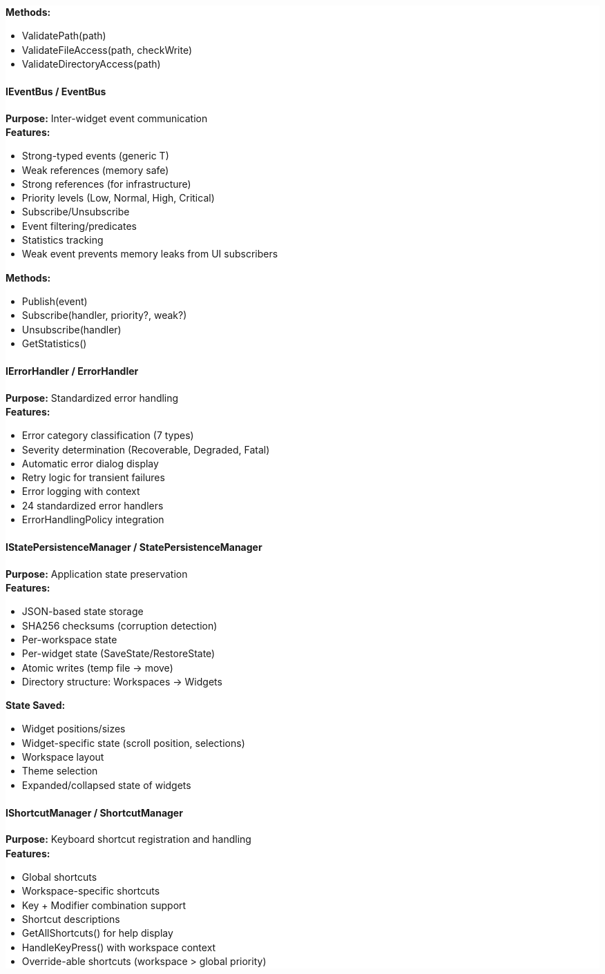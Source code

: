 **Methods:**
- ValidatePath(path)
- ValidateFileAccess(path, checkWrite)
- ValidateDirectoryAccess(path)

#### IEventBus / EventBus
**Purpose:** Inter-widget event communication  
**Features:**
- Strong-typed events (generic T)
- Weak references (memory safe)
- Strong references (for infrastructure)
- Priority levels (Low, Normal, High, Critical)
- Subscribe/Unsubscribe
- Event filtering/predicates
- Statistics tracking
- Weak event prevents memory leaks from UI subscribers

**Methods:**
- Publish<T>(event)
- Subscribe<T>(handler, priority?, weak?)
- Unsubscribe<T>(handler)
- GetStatistics()

#### IErrorHandler / ErrorHandler
**Purpose:** Standardized error handling  
**Features:**
- Error category classification (7 types)
- Severity determination (Recoverable, Degraded, Fatal)
- Automatic error dialog display
- Retry logic for transient failures
- Error logging with context
- 24 standardized error handlers
- ErrorHandlingPolicy integration

#### IStatePersistenceManager / StatePersistenceManager
**Purpose:** Application state preservation  
**Features:**
- JSON-based state storage
- SHA256 checksums (corruption detection)
- Per-workspace state
- Per-widget state (SaveState/RestoreState)
- Atomic writes (temp file → move)
- Directory structure: Workspaces → Widgets

**State Saved:**
- Widget positions/sizes
- Widget-specific state (scroll position, selections)
- Workspace layout
- Theme selection
- Expanded/collapsed state of widgets

#### IShortcutManager / ShortcutManager
**Purpose:** Keyboard shortcut registration and handling  
**Features:**
- Global shortcuts
- Workspace-specific shortcuts
- Key + Modifier combination support
- Shortcut descriptions
- GetAllShortcuts() for help display
- HandleKeyPress() with workspace context
- Override-able shortcuts (workspace > global priority)
